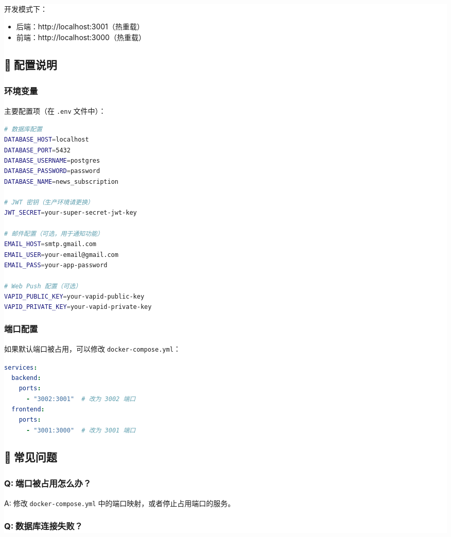 开发模式下：
- 后端：http://localhost:3001（热重载）
- 前端：http://localhost:3000（热重载）

## 📝 配置说明

### 环境变量

主要配置项（在 `.env` 文件中）：

```bash
# 数据库配置
DATABASE_HOST=localhost
DATABASE_PORT=5432
DATABASE_USERNAME=postgres
DATABASE_PASSWORD=password
DATABASE_NAME=news_subscription

# JWT 密钥（生产环境请更换）
JWT_SECRET=your-super-secret-jwt-key

# 邮件配置（可选，用于通知功能）
EMAIL_HOST=smtp.gmail.com
EMAIL_USER=your-email@gmail.com
EMAIL_PASS=your-app-password

# Web Push 配置（可选）
VAPID_PUBLIC_KEY=your-vapid-public-key
VAPID_PRIVATE_KEY=your-vapid-private-key
```

### 端口配置

如果默认端口被占用，可以修改 `docker-compose.yml`：

```yaml
services:
  backend:
    ports:
      - "3002:3001"  # 改为 3002 端口
  frontend:
    ports:
      - "3001:3000"  # 改为 3001 端口
```

## 🔧 常见问题

### Q: 端口被占用怎么办？

A: 修改 `docker-compose.yml` 中的端口映射，或者停止占用端口的服务。

### Q: 数据库连接失败？
